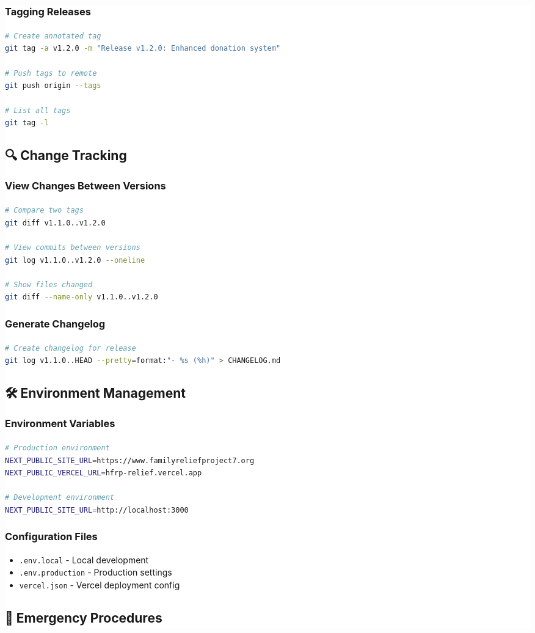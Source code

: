 ### Tagging Releases
```bash
# Create annotated tag
git tag -a v1.2.0 -m "Release v1.2.0: Enhanced donation system"

# Push tags to remote
git push origin --tags

# List all tags
git tag -l
```

## 🔍 Change Tracking

### View Changes Between Versions
```bash
# Compare two tags
git diff v1.1.0..v1.2.0

# View commits between versions
git log v1.1.0..v1.2.0 --oneline

# Show files changed
git diff --name-only v1.1.0..v1.2.0
```

### Generate Changelog
```bash
# Create changelog for release
git log v1.1.0..HEAD --pretty=format:"- %s (%h)" > CHANGELOG.md
```

## 🛠 Environment Management

### Environment Variables
```bash
# Production environment
NEXT_PUBLIC_SITE_URL=https://www.familyreliefproject7.org
NEXT_PUBLIC_VERCEL_URL=hfrp-relief.vercel.app

# Development environment
NEXT_PUBLIC_SITE_URL=http://localhost:3000
```

### Configuration Files
- `.env.local` - Local development
- `.env.production` - Production settings
- `vercel.json` - Vercel deployment config

## 🚨 Emergency Procedures
